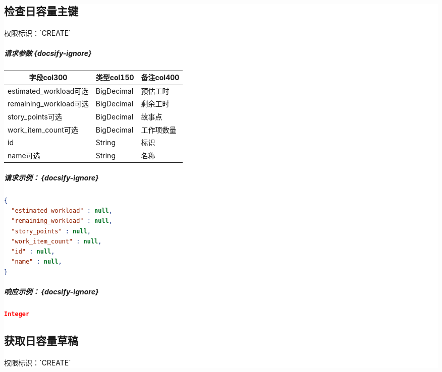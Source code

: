 ## 检查日容量主键

<el-row>
<div style="width: 80px">
<el-alert center title="POST" style="background-color: rgba(52, 143, 228, 0.1);color: #348fe4;" :closable="false" ></el-alert>
</div>
<div style="margin-left:5px;width: calc(100% - 85px)">
<el-alert title="/day_capacities/check_key" type="info" :closable="false" ></el-alert>
</div>
</el-row>
权限标识：`CREATE`



##### 请求参数 {docsify-ignore}
|字段col300|类型col150|备注col400|
|---|---|----|
|<el-row justify="space-between"><el-col :span="20">estimated_workload</el-col><el-col :span="4" style="text-align:right"><el-text size="small" type="success">可选</el-text></el-col> </el-row>|BigDecimal|预估工时|
|<el-row justify="space-between"><el-col :span="20">remaining_workload</el-col><el-col :span="4" style="text-align:right"><el-text size="small" type="success">可选</el-text></el-col> </el-row>|BigDecimal|剩余工时|
|<el-row justify="space-between"><el-col :span="20">story_points</el-col><el-col :span="4" style="text-align:right"><el-text size="small" type="success">可选</el-text></el-col> </el-row>|BigDecimal|故事点|
|<el-row justify="space-between"><el-col :span="20">work_item_count</el-col><el-col :span="4" style="text-align:right"><el-text size="small" type="success">可选</el-text></el-col> </el-row>|BigDecimal|工作项数量|
|<el-row justify="space-between"><el-col :span="20">id</el-col><el-col :span="4" style="text-align:right"></el-col> </el-row>|String|标识|
|<el-row justify="space-between"><el-col :span="20">name</el-col><el-col :span="4" style="text-align:right"><el-text size="small" type="success">可选</el-text></el-col> </el-row>|String|名称|



##### 请求示例： {docsify-ignore}
```json
{
  "estimated_workload" : null,
  "remaining_workload" : null,
  "story_points" : null,
  "work_item_count" : null,
  "id" : null,
  "name" : null,
}
```


##### 响应示例： {docsify-ignore}
```json
Integer
```

## 获取日容量草稿

<el-row>
<div style="width: 80px">
<el-alert center title="GET" type="success" :closable="false" ></el-alert>
</div>
<div style="margin-left:5px;width: calc(100% - 85px)">
<el-alert title="/day_capacities/get_draft" type="info" :closable="false" ></el-alert>
</div>
</el-row>
权限标识：`CREATE`

